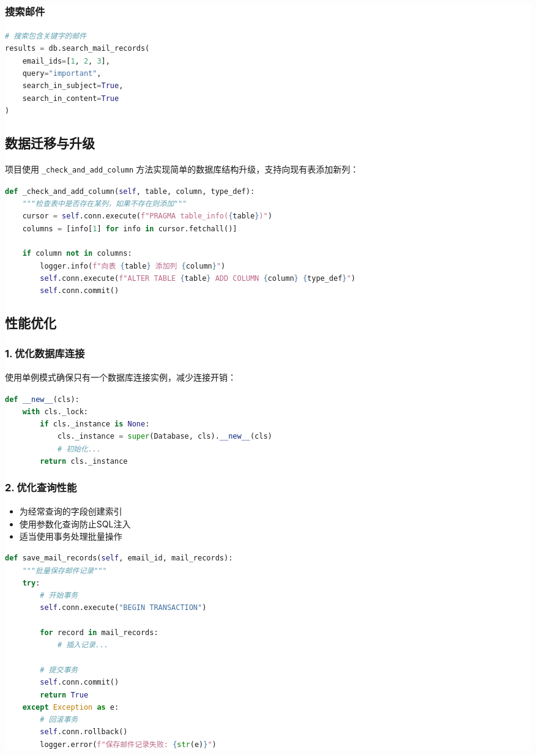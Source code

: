 ### 搜索邮件

```python
# 搜索包含关键字的邮件
results = db.search_mail_records(
    email_ids=[1, 2, 3],
    query="important",
    search_in_subject=True,
    search_in_content=True
)
```

## 数据迁移与升级

项目使用 `_check_and_add_column` 方法实现简单的数据库结构升级，支持向现有表添加新列：

```python
def _check_and_add_column(self, table, column, type_def):
    """检查表中是否存在某列，如果不存在则添加"""
    cursor = self.conn.execute(f"PRAGMA table_info({table})")
    columns = [info[1] for info in cursor.fetchall()]
    
    if column not in columns:
        logger.info(f"向表 {table} 添加列 {column}")
        self.conn.execute(f"ALTER TABLE {table} ADD COLUMN {column} {type_def}")
        self.conn.commit()
```

## 性能优化

### 1. 优化数据库连接

使用单例模式确保只有一个数据库连接实例，减少连接开销：

```python
def __new__(cls):
    with cls._lock:
        if cls._instance is None:
            cls._instance = super(Database, cls).__new__(cls)
            # 初始化...
        return cls._instance
```

### 2. 优化查询性能

- 为经常查询的字段创建索引
- 使用参数化查询防止SQL注入
- 适当使用事务处理批量操作

```python
def save_mail_records(self, email_id, mail_records):
    """批量保存邮件记录"""
    try:
        # 开始事务
        self.conn.execute("BEGIN TRANSACTION")
        
        for record in mail_records:
            # 插入记录...
        
        # 提交事务
        self.conn.commit()
        return True
    except Exception as e:
        # 回滚事务
        self.conn.rollback()
        logger.error(f"保存邮件记录失败: {str(e)}")
```
